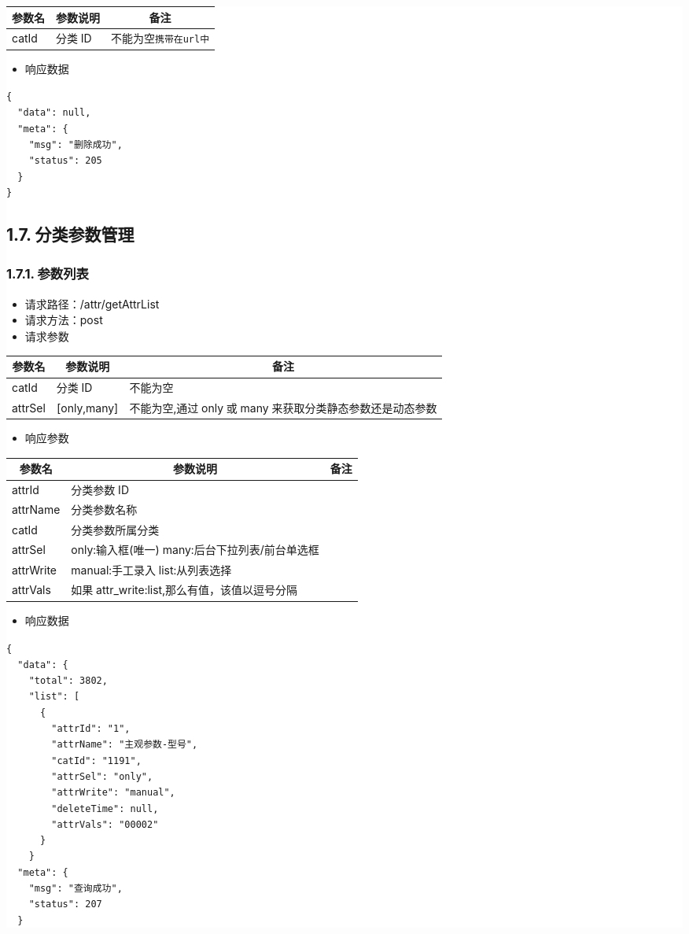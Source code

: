 | 参数名 | 参数说明 | 备注                  |
| ------ | -------- | --------------------- |
| catId  | 分类 ID  | 不能为空`携带在url中` |

- 响应数据

```
{
  "data": null,
  "meta": {
    "msg": "删除成功",
    "status": 205
  }
}
```

## 1.7. 分类参数管理

### 1.7.1. 参数列表

- 请求路径：/attr/getAttrList
- 请求方法：post
- 请求参数

| 参数名  | 参数说明    | 备注                                                      |
| ------- | ----------- | --------------------------------------------------------- |
| catId   | 分类 ID     | 不能为空                                                  |
| attrSel | [only,many] | 不能为空,通过 only 或 many 来获取分类静态参数还是动态参数 |

- 响应参数

| 参数名    | 参数说明                                       | 备注 |
| --------- | ---------------------------------------------- | ---- |
| attrId    | 分类参数 ID                                    |      |
| attrName  | 分类参数名称                                   |      |
| catId     | 分类参数所属分类                               |      |
| attrSel   | only:输入框(唯一) many:后台下拉列表/前台单选框 |      |
| attrWrite | manual:手工录入 list:从列表选择                |      |
| attrVals  | 如果 attr_write:list,那么有值，该值以逗号分隔  |      |

- 响应数据

```
{
  "data": {
    "total": 3802,
    "list": [
      {
        "attrId": "1",
        "attrName": "主观参数-型号",
        "catId": "1191",
        "attrSel": "only",
        "attrWrite": "manual",
        "deleteTime": null,
        "attrVals": "00002"
      }
	}
  "meta": {
    "msg": "查询成功",
    "status": 207
  }
```